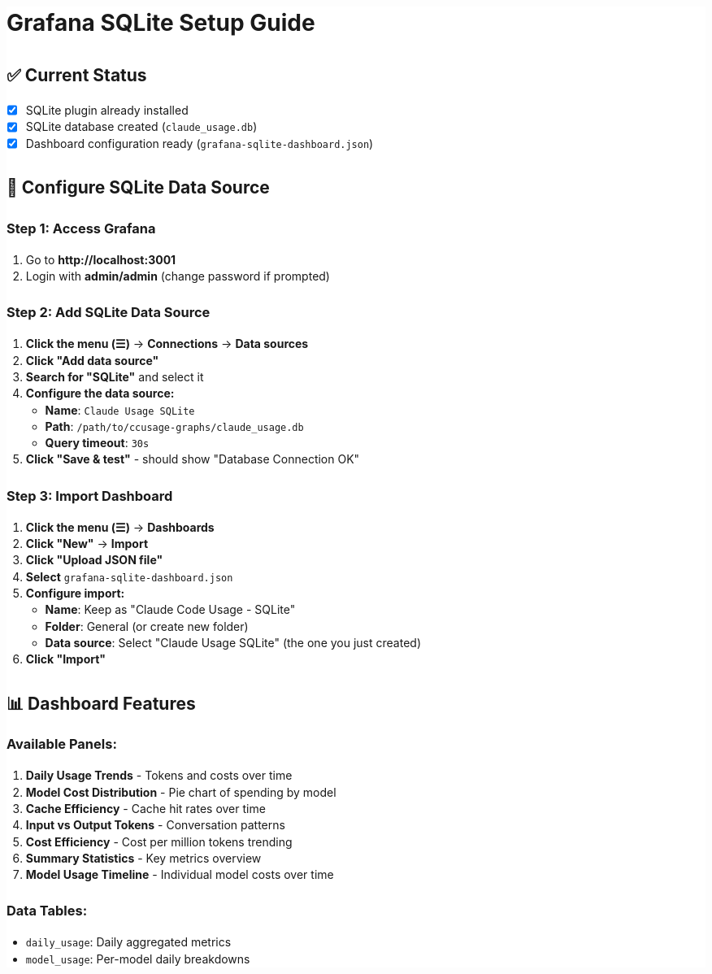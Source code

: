 # Grafana SQLite Setup Guide

## ✅ Current Status
- [x] SQLite plugin already installed
- [x] SQLite database created (`claude_usage.db`)
- [x] Dashboard configuration ready (`grafana-sqlite-dashboard.json`)

## 🔧 Configure SQLite Data Source

### Step 1: Access Grafana
1. Go to **http://localhost:3001**
2. Login with **admin/admin** (change password if prompted)

### Step 2: Add SQLite Data Source
1. **Click the menu (☰)** → **Connections** → **Data sources**
2. **Click "Add data source"**
3. **Search for "SQLite"** and select it
4. **Configure the data source:**
   - **Name**: `Claude Usage SQLite`
   - **Path**: `/path/to/ccusage-graphs/claude_usage.db`
   - **Query timeout**: `30s`
5. **Click "Save & test"** - should show "Database Connection OK"

### Step 3: Import Dashboard
1. **Click the menu (☰)** → **Dashboards**
2. **Click "New"** → **Import**
3. **Click "Upload JSON file"**
4. **Select** `grafana-sqlite-dashboard.json`
5. **Configure import:**
   - **Name**: Keep as "Claude Code Usage - SQLite"
   - **Folder**: General (or create new folder)
   - **Data source**: Select "Claude Usage SQLite" (the one you just created)
6. **Click "Import"**

## 📊 Dashboard Features

### Available Panels:
1. **Daily Usage Trends** - Tokens and costs over time
2. **Model Cost Distribution** - Pie chart of spending by model
3. **Cache Efficiency** - Cache hit rates over time  
4. **Input vs Output Tokens** - Conversation patterns
5. **Cost Efficiency** - Cost per million tokens trending
6. **Summary Statistics** - Key metrics overview
7. **Model Usage Timeline** - Individual model costs over time

### Data Tables:
- `daily_usage`: Daily aggregated metrics
- `model_usage`: Per-model daily breakdowns
